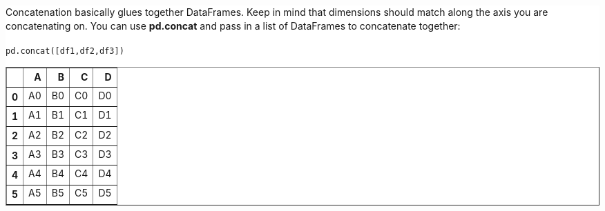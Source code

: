 Concatenation basically glues together DataFrames. Keep in mind that dimensions should match along the axis you are concatenating on. You can use **pd.concat** and pass in a list of DataFrames to concatenate together:


```python
pd.concat([df1,df2,df3])
```




<div>
<table border="1" class="dataframe">
  <thead>
    <tr style="text-align: right;">
      <th></th>
      <th>A</th>
      <th>B</th>
      <th>C</th>
      <th>D</th>
    </tr>
  </thead>
  <tbody>
    <tr>
      <th>0</th>
      <td>A0</td>
      <td>B0</td>
      <td>C0</td>
      <td>D0</td>
    </tr>
    <tr>
      <th>1</th>
      <td>A1</td>
      <td>B1</td>
      <td>C1</td>
      <td>D1</td>
    </tr>
    <tr>
      <th>2</th>
      <td>A2</td>
      <td>B2</td>
      <td>C2</td>
      <td>D2</td>
    </tr>
    <tr>
      <th>3</th>
      <td>A3</td>
      <td>B3</td>
      <td>C3</td>
      <td>D3</td>
    </tr>
    <tr>
      <th>4</th>
      <td>A4</td>
      <td>B4</td>
      <td>C4</td>
      <td>D4</td>
    </tr>
    <tr>
      <th>5</th>
      <td>A5</td>
      <td>B5</td>
      <td>C5</td>
      <td>D5</td>
    </tr>
    <tr>